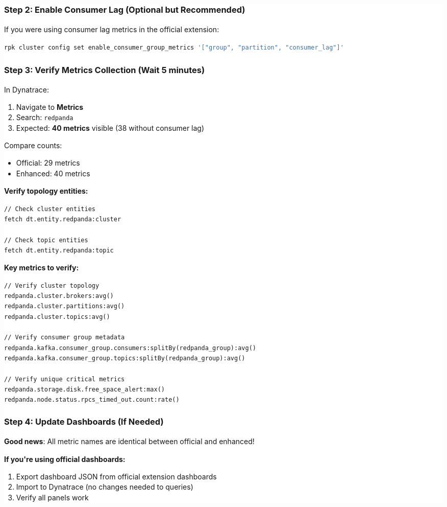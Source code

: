 ```bash
```

### Step 2: Enable Consumer Lag (Optional but Recommended)

If you were using consumer lag metrics in the official extension:

```bash
rpk cluster config set enable_consumer_group_metrics '["group", "partition", "consumer_lag"]'
```

### Step 3: Verify Metrics Collection (Wait 5 minutes)

In Dynatrace:
1. Navigate to **Metrics**
2. Search: `redpanda`
3. Expected: **40 metrics** visible (38 without consumer lag)

Compare counts:
- Official: 29 metrics
- Enhanced: 40 metrics

**Verify topology entities:**
```dql
// Check cluster entities
fetch dt.entity.redpanda:cluster

// Check topic entities
fetch dt.entity.redpanda:topic
```

**Key metrics to verify:**
```
// Verify cluster topology
redpanda.cluster.brokers:avg()
redpanda.cluster.partitions:avg()
redpanda.cluster.topics:avg()

// Verify consumer group metadata
redpanda.kafka.consumer_group.consumers:splitBy(redpanda_group):avg()
redpanda.kafka.consumer_group.topics:splitBy(redpanda_group):avg()

// Verify unique critical metrics
redpanda.storage.disk.free_space_alert:max()
redpanda.node.status.rpcs_timed_out.count:rate()
```

### Step 4: Update Dashboards (If Needed)

**Good news**: All metric names are identical between official and enhanced!

**If you're using official dashboards:**
1. Export dashboard JSON from official extension dashboards
2. Import to Dynatrace (no changes needed to queries)
3. Verify all panels work
